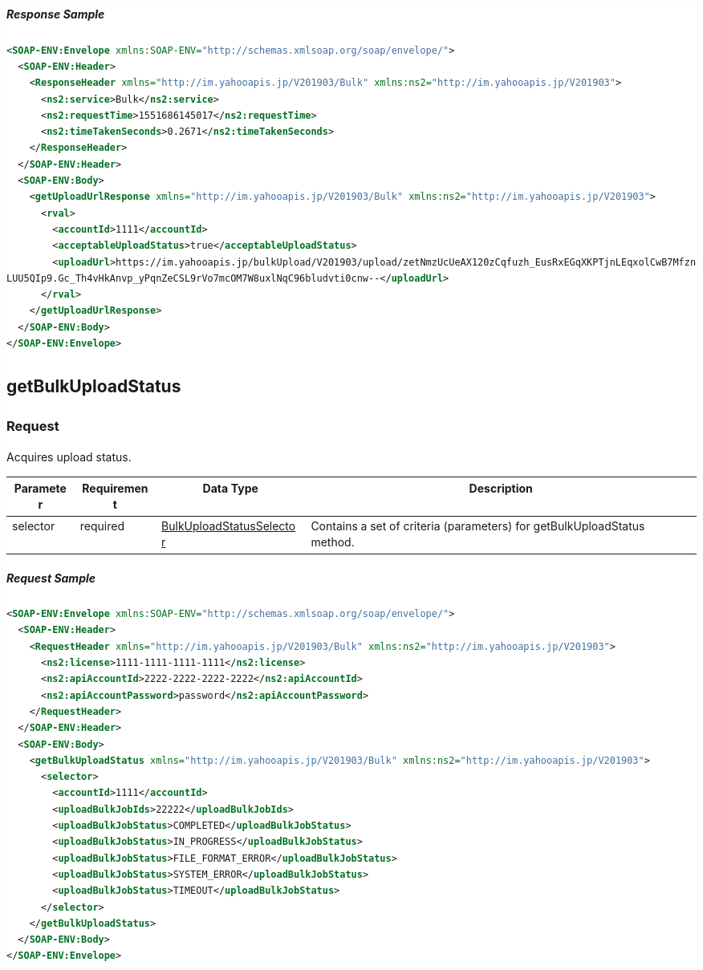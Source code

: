 ##### Response Sample
```xml
<SOAP-ENV:Envelope xmlns:SOAP-ENV="http://schemas.xmlsoap.org/soap/envelope/">
  <SOAP-ENV:Header>
    <ResponseHeader xmlns="http://im.yahooapis.jp/V201903/Bulk" xmlns:ns2="http://im.yahooapis.jp/V201903">
      <ns2:service>Bulk</ns2:service>
      <ns2:requestTime>1551686145017</ns2:requestTime>
      <ns2:timeTakenSeconds>0.2671</ns2:timeTakenSeconds>
    </ResponseHeader>
  </SOAP-ENV:Header>
  <SOAP-ENV:Body>
    <getUploadUrlResponse xmlns="http://im.yahooapis.jp/V201903/Bulk" xmlns:ns2="http://im.yahooapis.jp/V201903">
      <rval>
        <accountId>1111</accountId>
        <acceptableUploadStatus>true</acceptableUploadStatus>
        <uploadUrl>https://im.yahooapis.jp/bulkUpload/V201903/upload/zetNmzUcUeAX120zCqfuzh_EusRxEGqXKPTjnLEqxolCwB7MfznLUU5QIp9.Gc_Th4vHkAnvp_yPqnZeCSL9rVo7mcOM7W8uxlNqC96bludvti0cnw--</uploadUrl>
      </rval>
    </getUploadUrlResponse>
  </SOAP-ENV:Body>
</SOAP-ENV:Envelope>
```

## getBulkUploadStatus

### Request
Acquires upload status.

| Parameter | Requirement | Data Type | Description |
|---|---|---|---|
| selector | required | [BulkUploadStatusSelector](../data/Bulk/BulkDownloadSelector.md) | Contains a set of criteria (parameters) for getBulkUploadStatus method. |

##### Request Sample
```xml
<SOAP-ENV:Envelope xmlns:SOAP-ENV="http://schemas.xmlsoap.org/soap/envelope/">
  <SOAP-ENV:Header>
    <RequestHeader xmlns="http://im.yahooapis.jp/V201903/Bulk" xmlns:ns2="http://im.yahooapis.jp/V201903">
      <ns2:license>1111-1111-1111-1111</ns2:license>
      <ns2:apiAccountId>2222-2222-2222-2222</ns2:apiAccountId>
      <ns2:apiAccountPassword>password</ns2:apiAccountPassword>
    </RequestHeader>
  </SOAP-ENV:Header>
  <SOAP-ENV:Body>
    <getBulkUploadStatus xmlns="http://im.yahooapis.jp/V201903/Bulk" xmlns:ns2="http://im.yahooapis.jp/V201903">
      <selector>
        <accountId>1111</accountId>
        <uploadBulkJobIds>22222</uploadBulkJobIds>
        <uploadBulkJobStatus>COMPLETED</uploadBulkJobStatus>
        <uploadBulkJobStatus>IN_PROGRESS</uploadBulkJobStatus>
        <uploadBulkJobStatus>FILE_FORMAT_ERROR</uploadBulkJobStatus>
        <uploadBulkJobStatus>SYSTEM_ERROR</uploadBulkJobStatus>
        <uploadBulkJobStatus>TIMEOUT</uploadBulkJobStatus>
      </selector>
    </getBulkUploadStatus>
  </SOAP-ENV:Body>
</SOAP-ENV:Envelope>
```
